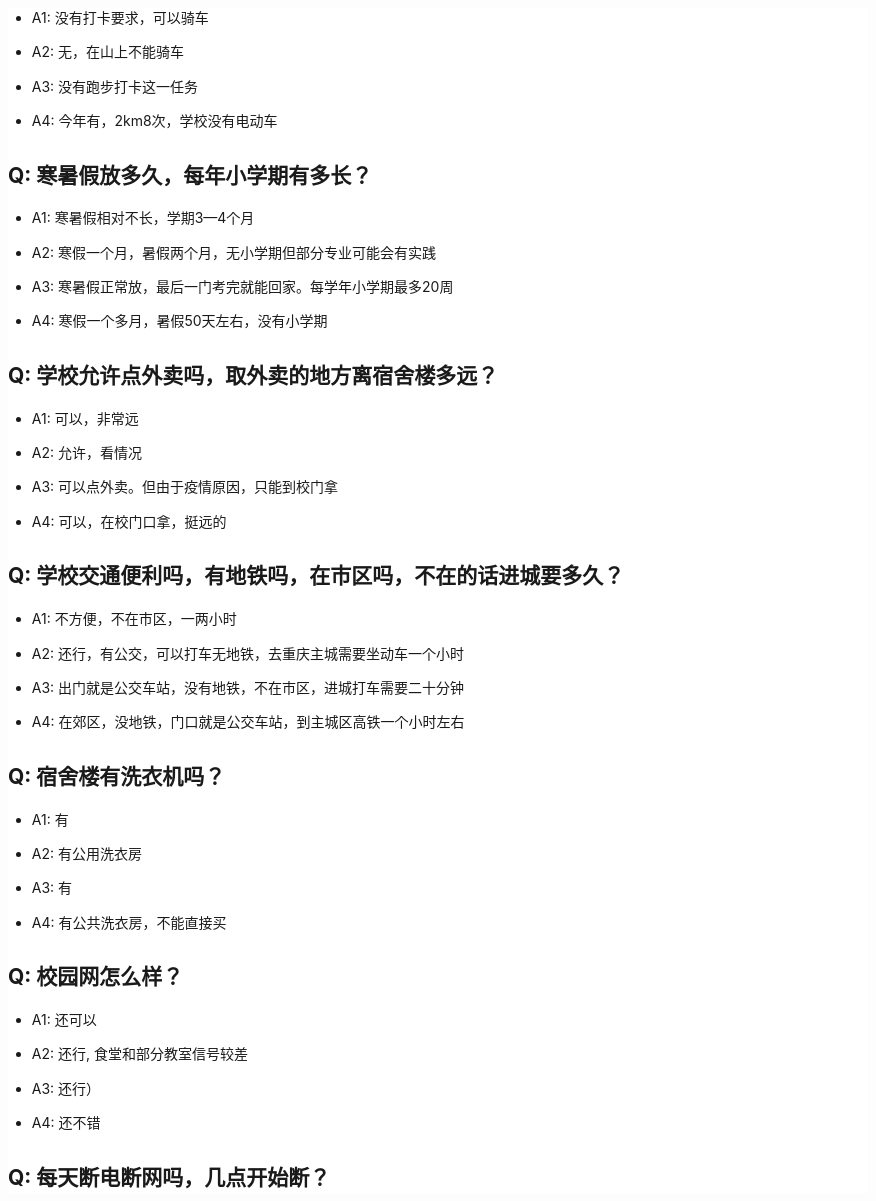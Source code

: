 - A1: 没有打卡要求，可以骑车

- A2: 无，在山上不能骑车

- A3: 没有跑步打卡这一任务

- A4: 今年有，2km8次，学校没有电动车

## Q: 寒暑假放多久，每年小学期有多长？

- A1: 寒暑假相对不长，学期3—4个月

- A2: 寒假一个月，暑假两个月，无小学期但部分专业可能会有实践

- A3: 寒暑假正常放，最后一门考完就能回家。每学年小学期最多20周

- A4: 寒假一个多月，暑假50天左右，没有小学期

## Q: 学校允许点外卖吗，取外卖的地方离宿舍楼多远？

- A1: 可以，非常远

- A2: 允许，看情况

- A3: 可以点外卖。但由于疫情原因，只能到校门拿

- A4: 可以，在校门口拿，挺远的

## Q: 学校交通便利吗，有地铁吗，在市区吗，不在的话进城要多久？

- A1: 不方便，不在市区，一两小时

- A2: 还行，有公交，可以打车无地铁，去重庆主城需要坐动车一个小时

- A3: 出门就是公交车站，没有地铁，不在市区，进城打车需要二十分钟

- A4: 在郊区，没地铁，门口就是公交车站，到主城区高铁一个小时左右

## Q: 宿舍楼有洗衣机吗？

- A1: 有

- A2: 有公用洗衣房

- A3: 有

- A4: 有公共洗衣房，不能直接买

## Q: 校园网怎么样？

- A1: 还可以

- A2: 还行, 食堂和部分教室信号较差

- A3: 还行）

- A4: 还不错

## Q: 每天断电断网吗，几点开始断？
